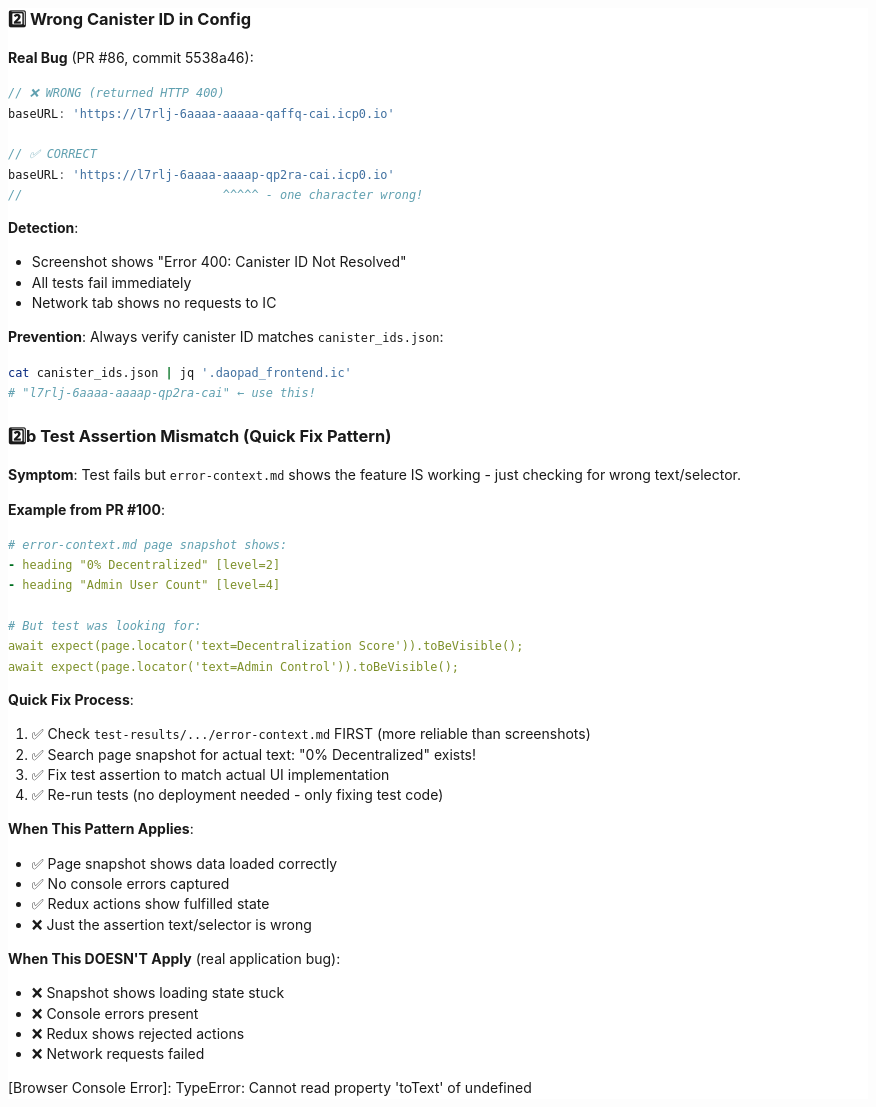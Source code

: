 ### 2️⃣ Wrong Canister ID in Config

**Real Bug** (PR #86, commit 5538a46):
```typescript
// ❌ WRONG (returned HTTP 400)
baseURL: 'https://l7rlj-6aaaa-aaaaa-qaffq-cai.icp0.io'

// ✅ CORRECT
baseURL: 'https://l7rlj-6aaaa-aaaap-qp2ra-cai.icp0.io'
//                            ^^^^^ - one character wrong!
```

**Detection**:
- Screenshot shows "Error 400: Canister ID Not Resolved"
- All tests fail immediately
- Network tab shows no requests to IC

**Prevention**: Always verify canister ID matches `canister_ids.json`:
```bash
cat canister_ids.json | jq '.daopad_frontend.ic'
# "l7rlj-6aaaa-aaaap-qp2ra-cai" ← use this!
```

### 2️⃣b Test Assertion Mismatch (Quick Fix Pattern)

**Symptom**: Test fails but `error-context.md` shows the feature IS working - just checking for wrong text/selector.

**Example from PR #100**:
```yaml
# error-context.md page snapshot shows:
- heading "0% Decentralized" [level=2]
- heading "Admin User Count" [level=4]

# But test was looking for:
await expect(page.locator('text=Decentralization Score')).toBeVisible();
await expect(page.locator('text=Admin Control')).toBeVisible();
```

**Quick Fix Process**:
1. ✅ Check `test-results/.../error-context.md` FIRST (more reliable than screenshots)
2. ✅ Search page snapshot for actual text: "0% Decentralized" exists!
3. ✅ Fix test assertion to match actual UI implementation
4. ✅ Re-run tests (no deployment needed - only fixing test code)

**When This Pattern Applies**:
- ✅ Page snapshot shows data loaded correctly
- ✅ No console errors captured
- ✅ Redux actions show fulfilled state
- ❌ Just the assertion text/selector is wrong

**When This DOESN'T Apply** (real application bug):
- ❌ Snapshot shows loading state stuck
- ❌ Console errors present
- ❌ Redux shows rejected actions
- ❌ Network requests failed


[Browser Console Error]: TypeError: Cannot read property 'toText' of undefined